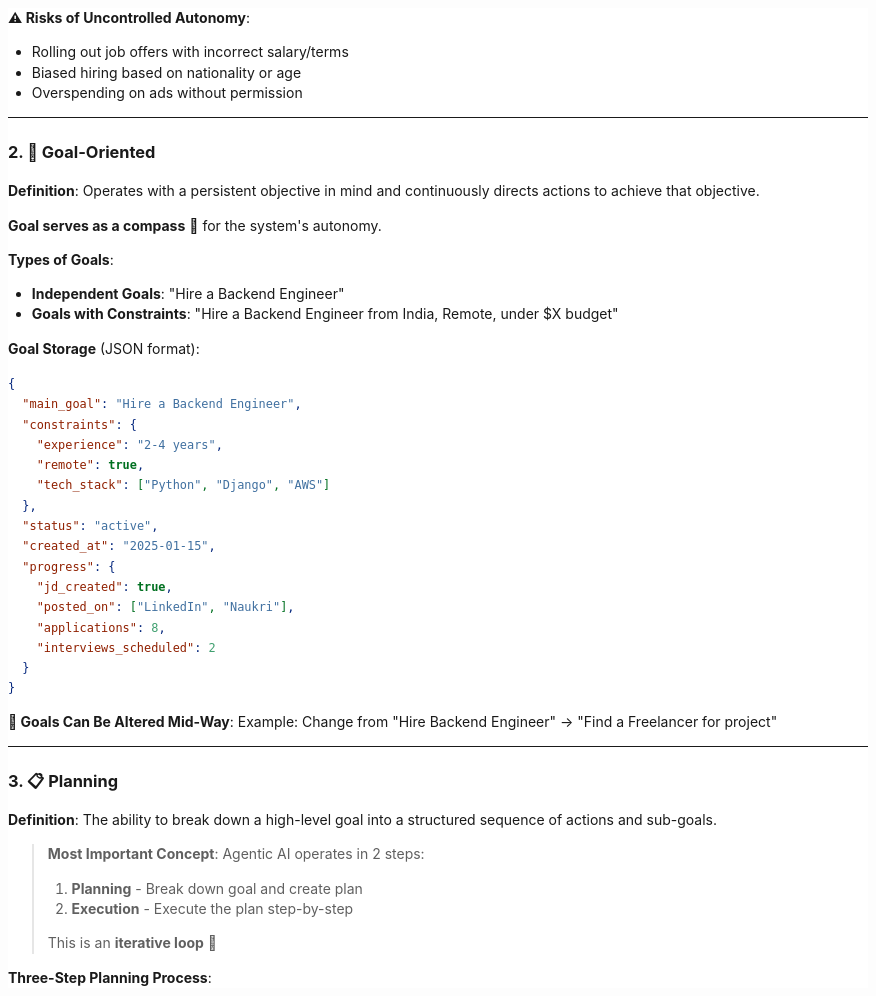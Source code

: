 
**⚠️ Risks of Uncontrolled Autonomy**:
- Rolling out job offers with incorrect salary/terms
- Biased hiring based on nationality or age
- Overspending on ads without permission

---

### 2. 🎯 Goal-Oriented

**Definition**: Operates with a persistent objective in mind and continuously directs actions to achieve that objective.

**Goal serves as a compass** 🧭 for the system's autonomy.

**Types of Goals**:
- **Independent Goals**: "Hire a Backend Engineer"
- **Goals with Constraints**: "Hire a Backend Engineer from India, Remote, under $X budget"

**Goal Storage** (JSON format):
```json
{
  "main_goal": "Hire a Backend Engineer",
  "constraints": {
    "experience": "2-4 years",
    "remote": true,
    "tech_stack": ["Python", "Django", "AWS"]
  },
  "status": "active",
  "created_at": "2025-01-15",
  "progress": {
    "jd_created": true,
    "posted_on": ["LinkedIn", "Naukri"],
    "applications": 8,
    "interviews_scheduled": 2
  }
}
```

**🔄 Goals Can Be Altered Mid-Way**:
Example: Change from "Hire Backend Engineer" → "Find a Freelancer for project"

---

### 3. 📋 Planning

**Definition**: The ability to break down a high-level goal into a structured sequence of actions and sub-goals.

> **Most Important Concept**: Agentic AI operates in 2 steps:
> 1. **Planning** - Break down goal and create plan
> 2. **Execution** - Execute the plan step-by-step
> 
> This is an **iterative loop** 🔄

**Three-Step Planning Process**:
